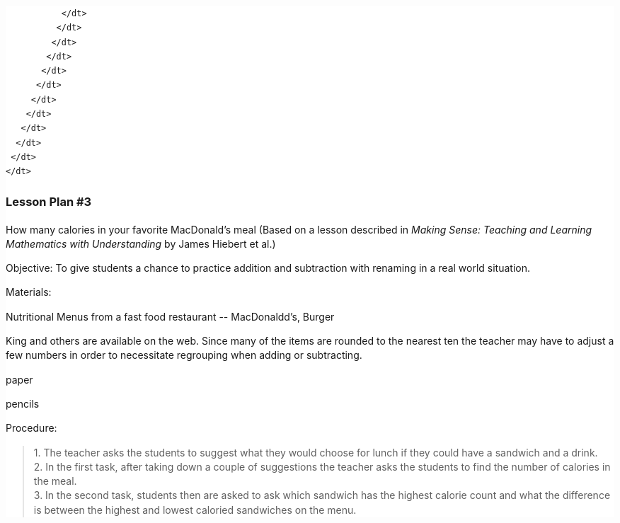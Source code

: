                </dt>
              </dt>
             </dt>
            </dt>
           </dt>
          </dt>
         </dt>
        </dt>
       </dt>
      </dt>
     </dt>
    </dt>
   </dt>
  </dl>
 </blockquote>
<h3>
  Lesson Plan #3
 </h3>
 How many calories in your favorite MacDonald’s meal (Based on a lesson described in
 <i>
  Making Sense: Teaching and Learning Mathematics with Understanding
 </i>
 by James Hiebert et al.)
<p>
  Objective: To give students a chance to practice addition and subtraction with renaming in a real world situation.
 </p>
<p>
  Materials:
 </p>
 <p>
  Nutritional Menus from a fast food restaurant -- MacDonaldd’s, Burger
 </p>
 <p>
  King and others are available on the web. Since many of the items are rounded to the nearest ten the teacher may have to adjust a few numbers in order to necessitate regrouping when adding or subtracting.
 </p>
 <p>
  paper
 </p>
 <p>
  pencils
 </p>
<p>
  Procedure:
 </p>
<blockquote>
  <dl>
   <dt>
    1. The teacher asks the students to suggest what they would choose for lunch if they could have a sandwich and a drink.
    <dt>
     <dt>
      2. In the first task, after taking down a couple of suggestions the teacher asks the students to find the number of calories in the meal.
      <dt>
       <dt>
        3. In the second task, students then are asked to ask which sandwich has the highest calorie count and what the difference is between the highest and lowest caloried sandwiches on the menu.
        <dt>
         <dt>